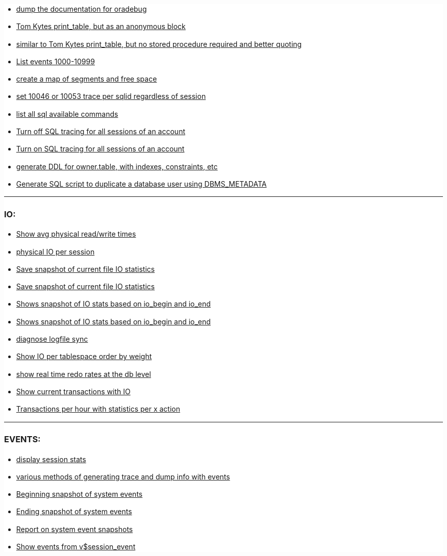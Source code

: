 * [dump the documentation for oradebug](oradebug_doc.sql)

* [Tom Kytes print_table, but as an anonymous block](print_table_2.sql)

* [similar to Tom Kytes print_table, but no stored procedure required and better quoting](pt.sql)

* [List events 1000-10999](show_event_messages.sql)

* [create a map of segments and free space](spacemap.sql)

* [set 10046 or 10053 trace per sqlid regardless of session](sqlid-sqlid-trace.sql)

* [list all sql available commands](sql-command-sql-command-types.sql)

* [Turn off SQL tracing for all sessions of an account](troff.sql)

* [Turn on SQL tracing for all sessions of an account](tron.sql)

* [generate DDL for owner.table, with indexes, constraints, etc](table_ddl.sql)

* [Generate SQL script to duplicate a database user using DBMS_METADATA](user_ddl.sql)

----------------------------------------

### IO:

* [Show avg physical read/write times](avg_disk_times.sql)

* [physical IO per session](who5.sql)

* [Save snapshot of current file IO statistics](io_begin.sql)

* [Save snapshot of current file IO statistics](io_end.sql)

* [Shows snapshot of IO stats based on io_begin and io_end](io_order.sql)

* [Shows snapshot of IO stats based on io_begin and io_end](io_stat.sql)

* [diagnose logfile sync](lfsdiag.sql)

* [Show IO per tablespace order by weight](ioweight.sql)

* [show real time redo rates at the db level](redo-redo-rate.sql)

* [Show current transactions with IO](showtrans.sql)

* [Transactions per hour with statistics per x action](trans_per_hour.sql)

-----------------

### EVENTS:

* [display session stats](my-my-events.sql)

* [various methods of generating trace and dump info with events](set_events.sql)

* [Beginning snapshot of system events](sysevent_begin.sql)

* [Ending snapshot of system events](sysevent_end.sql)

* [Report on system event snapshots](sysevent_rpt.sql)

* [Show events from v$session_event](sessevent2.sql)
